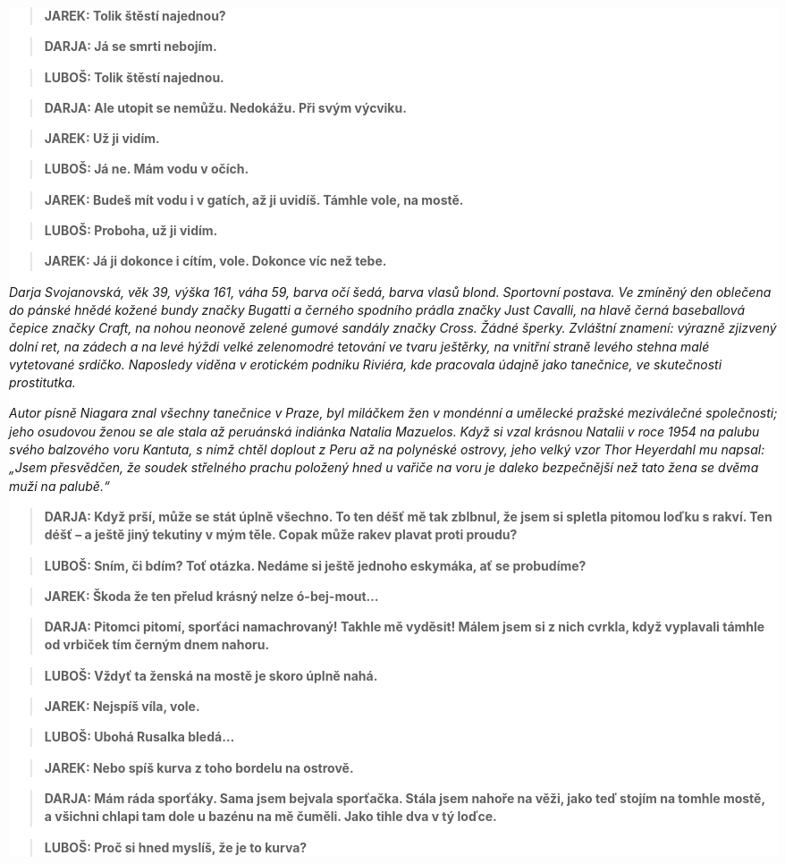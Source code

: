 > ****JAREK**: Tolik štěstí najednou?**

> ****DARJA**: Já se smrti nebojím.**

> ****LUBOŠ**: Tolik štěstí najednou.**

> ****DARJA**: Ale utopit se nemůžu. Nedokážu. Při svým výcviku.**

> ****JAREK**: Už ji vidím.**

> ****LUBOŠ**: Já ne. Mám vodu v očích.**

> ****JAREK**: Budeš mít vodu i v gatích, až ji uvidíš. Támhle vole, na mostě.**

> ****LUBOŠ**: Proboha, už ji vidím.**

> ****JAREK**: Já ji dokonce i cítím, vole. Dokonce víc než tebe.**

_Darja Svojanovská, věk 39, výška 161, váha 59, barva očí šedá, barva vlasů blond. Sportovní postava. Ve zmíněný den oblečena do pánské hnědé kožené bundy značky Bugatti a černého spodního prádla značky Just Cavalli, na hlavě černá baseballová čepice značky Craft, na nohou neonově zelené gumové sandály značky Cross. Žádné šperky. Zvláštní znamení: výrazně zjizvený dolní ret, na zádech a na levé hýždi velké zelenomodré tetování ve tvaru ještěrky, na vnitřní straně levého stehna malé vytetované srdíčko. Naposledy viděna v erotickém podniku Riviéra, kde pracovala údajně jako tanečnice, ve skutečnosti prostitutka._

_Autor písně Niagara znal všechny tanečnice v Praze, byl miláčkem žen v mondénní a umělecké pražské meziválečné společnosti; jeho osudovou ženou se ale stala až peruánská indiánka Natalia Mazuelos. Když si vzal krásnou Natalii v roce 1954 na palubu svého balzového voru Kantuta, s nímž chtěl doplout z Peru až na polynéské ostrovy, jeho velký vzor Thor Heyerdahl mu napsal: „Jsem přesvědčen, že soudek střelného prachu položený hned u vařiče na voru je daleko bezpečnější než tato žena se dvěma muži na palubě.“_

</section>

<section>

> ****DARJA**: Když prší, může se stát úplně všechno. To ten déšť mě tak zblbnul, že jsem si spletla pitomou loďku s rakví. Ten déšť – a ještě jiný tekutiny v mým těle. Copak může rakev plavat proti proudu?**

> ****LUBOŠ**: Sním, či bdím? Toť otázka. Nedáme si ještě jednoho eskymáka, ať se probudíme?**

> ****JAREK**: Škoda že ten přelud krásný nelze ó-bej-mout…**

> ****DARJA**: Pitomci pitomí, sporťáci namachrovaný! Takhle mě vyděsit! Málem jsem si z nich cvrkla, když vyplavali támhle od vrbiček tím černým dnem nahoru.**

> ****LUBOŠ**: Vždyť ta ženská na mostě je skoro úplně nahá.**

> ****JAREK**: Nejspíš víla, vole.**

> ****LUBOŠ**: Ubohá Rusalka bledá…**

> ****JAREK**: Nebo spíš kurva z toho bordelu na ostrově.**

> ****DARJA**: Mám ráda sporťáky. Sama jsem bejvala sporťačka. Stála jsem nahoře na věži, jako teď stojím na tomhle mostě, a všichni chlapi tam dole u bazénu na mě čuměli. Jako tihle dva v tý loďce.**

> ****LUBOŠ**: Proč si hned myslíš, že je to kurva?**

